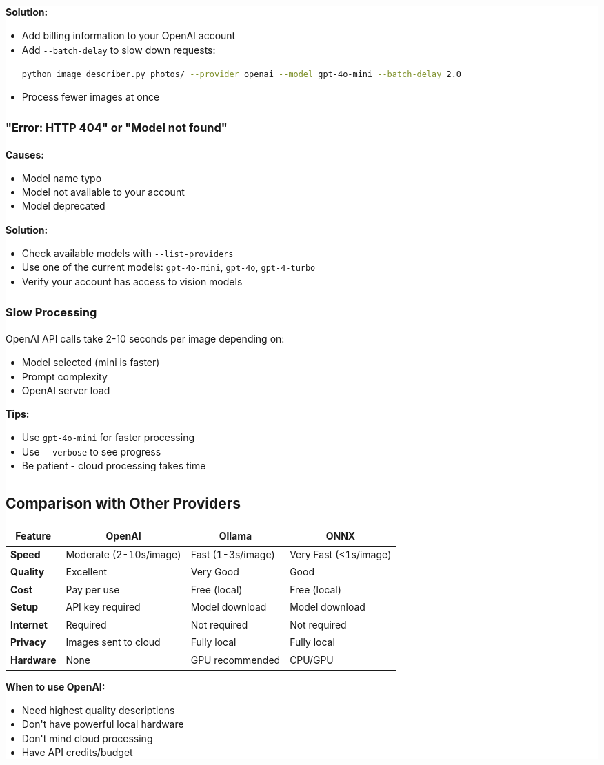 **Solution:**
- Add billing information to your OpenAI account
- Add `--batch-delay` to slow down requests:
  ```bash
  python image_describer.py photos/ --provider openai --model gpt-4o-mini --batch-delay 2.0
  ```
- Process fewer images at once

### "Error: HTTP 404" or "Model not found"

**Causes:**
- Model name typo
- Model not available to your account
- Model deprecated

**Solution:**
- Check available models with `--list-providers`
- Use one of the current models: `gpt-4o-mini`, `gpt-4o`, `gpt-4-turbo`
- Verify your account has access to vision models

### Slow Processing

OpenAI API calls take 2-10 seconds per image depending on:
- Model selected (mini is faster)
- Prompt complexity
- OpenAI server load

**Tips:**
- Use `gpt-4o-mini` for faster processing
- Use `--verbose` to see progress
- Be patient - cloud processing takes time

## Comparison with Other Providers

| Feature | OpenAI | Ollama | ONNX |
|---------|--------|--------|------|
| **Speed** | Moderate (2-10s/image) | Fast (1-3s/image) | Very Fast (<1s/image) |
| **Quality** | Excellent | Very Good | Good |
| **Cost** | Pay per use | Free (local) | Free (local) |
| **Setup** | API key required | Model download | Model download |
| **Internet** | Required | Not required | Not required |
| **Privacy** | Images sent to cloud | Fully local | Fully local |
| **Hardware** | None | GPU recommended | CPU/GPU |

**When to use OpenAI:**
- Need highest quality descriptions
- Don't have powerful local hardware
- Don't mind cloud processing
- Have API credits/budget
